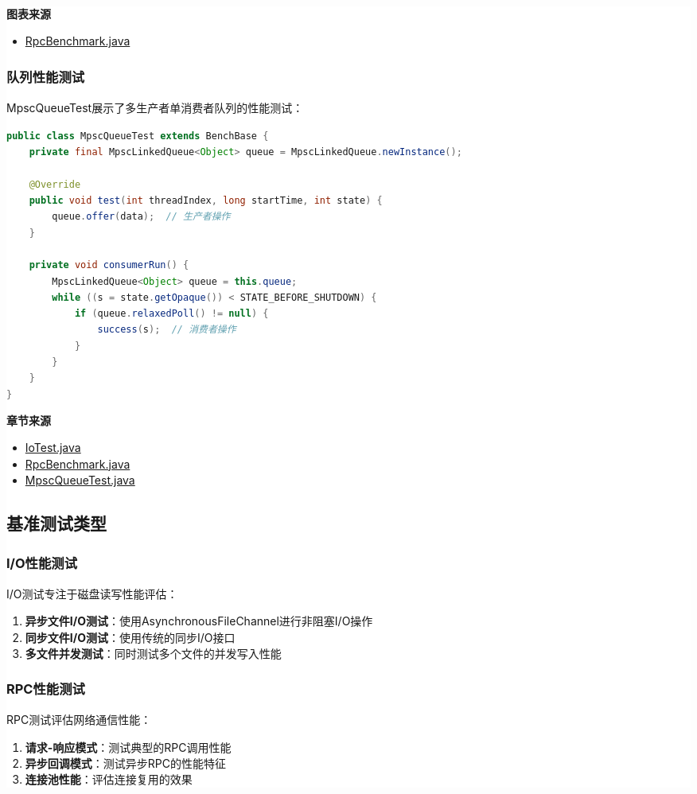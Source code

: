 **图表来源**
- [RpcBenchmark.java](file://benchmark/src/main/java/com/github/dtprj/dongting/bench/rpc/RpcBenchmark.java#L100-L161)

### 队列性能测试

MpscQueueTest展示了多生产者单消费者队列的性能测试：

```java
public class MpscQueueTest extends BenchBase {
    private final MpscLinkedQueue<Object> queue = MpscLinkedQueue.newInstance();
    
    @Override
    public void test(int threadIndex, long startTime, int state) {
        queue.offer(data);  // 生产者操作
    }
    
    private void consumerRun() {
        MpscLinkedQueue<Object> queue = this.queue;
        while ((s = state.getOpaque()) < STATE_BEFORE_SHUTDOWN) {
            if (queue.relaxedPoll() != null) {
                success(s);  // 消费者操作
            }
        }
    }
}
```

**章节来源**
- [IoTest.java](file://benchmark/src/main/java/com/github/dtprj/dongting/bench/io/IoTest.java#L25-L196)
- [RpcBenchmark.java](file://benchmark/src/main/java/com/github/dtprj/dongting/bench/rpc/RpcBenchmark.java#L25-L162)
- [MpscQueueTest.java](file://benchmark/src/main/java/com/github/dtprj/dongting/bench/queue/MpscQueueTest.java#L15-L53)

## 基准测试类型

### I/O性能测试

I/O测试专注于磁盘读写性能评估：

1. **异步文件I/O测试**：使用AsynchronousFileChannel进行非阻塞I/O操作
2. **同步文件I/O测试**：使用传统的同步I/O接口
3. **多文件并发测试**：同时测试多个文件的并发写入性能

### RPC性能测试

RPC测试评估网络通信性能：

1. **请求-响应模式**：测试典型的RPC调用性能
2. **异步回调模式**：测试异步RPC的性能特征
3. **连接池性能**：评估连接复用的效果
